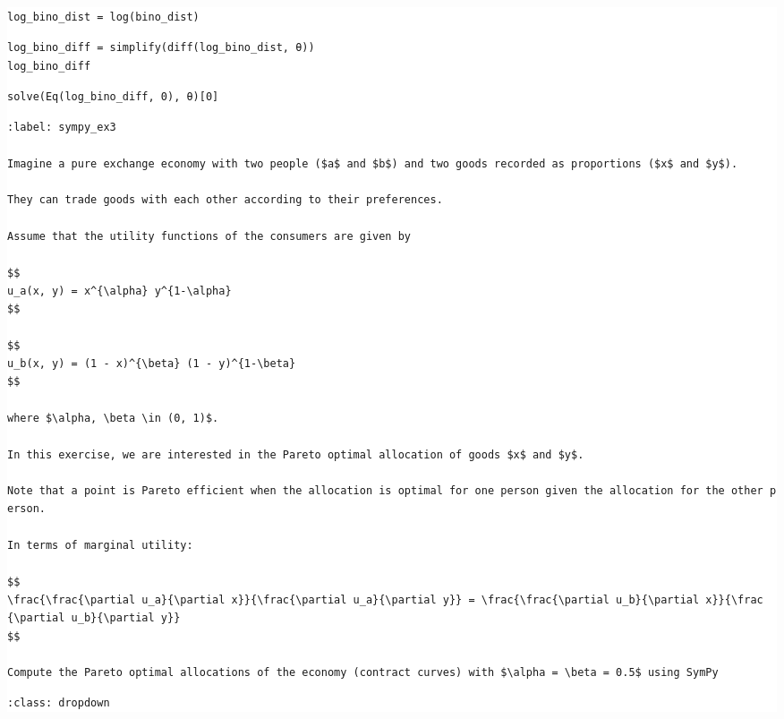 ```{code-cell} ipython3
log_bino_dist = log(bino_dist)
```

```{code-cell} ipython3
log_bino_diff = simplify(diff(log_bino_dist, θ))
log_bino_diff
```

```{code-cell} ipython3
solve(Eq(log_bino_diff, 0), θ)[0]
```

```{solution-end}
```

```{exercise}
:label: sympy_ex3

Imagine a pure exchange economy with two people ($a$ and $b$) and two goods recorded as proportions ($x$ and $y$).

They can trade goods with each other according to their preferences.

Assume that the utility functions of the consumers are given by

$$
u_a(x, y) = x^{\alpha} y^{1-\alpha}
$$

$$
u_b(x, y) = (1 - x)^{\beta} (1 - y)^{1-\beta}
$$

where $\alpha, \beta \in (0, 1)$.

In this exercise, we are interested in the Pareto optimal allocation of goods $x$ and $y$.

Note that a point is Pareto efficient when the allocation is optimal for one person given the allocation for the other person.

In terms of marginal utility:

$$
\frac{\frac{\partial u_a}{\partial x}}{\frac{\partial u_a}{\partial y}} = \frac{\frac{\partial u_b}{\partial x}}{\frac{\partial u_b}{\partial y}}
$$

Compute the Pareto optimal allocations of the economy (contract curves) with $\alpha = \beta = 0.5$ using SymPy
```

```{solution-start} sympy_ex3
:class: dropdown
```
